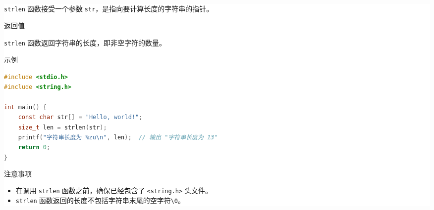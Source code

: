 `strlen` 函数接受一个参数 `str`，是指向要计算长度的字符串的指针。

返回值

`strlen` 函数返回字符串的长度，即非空字符的数量。

示例

```c
#include <stdio.h>
#include <string.h>

int main() {
    const char str[] = "Hello, world!";
    size_t len = strlen(str);
    printf("字符串长度为 %zu\n", len);  // 输出 "字符串长度为 13"
    return 0;
}
```

注意事项

- 在调用 `strlen` 函数之前，确保已经包含了 `<string.h>` 头文件。
- `strlen` 函数返回的长度不包括字符串末尾的空字符`\0`。